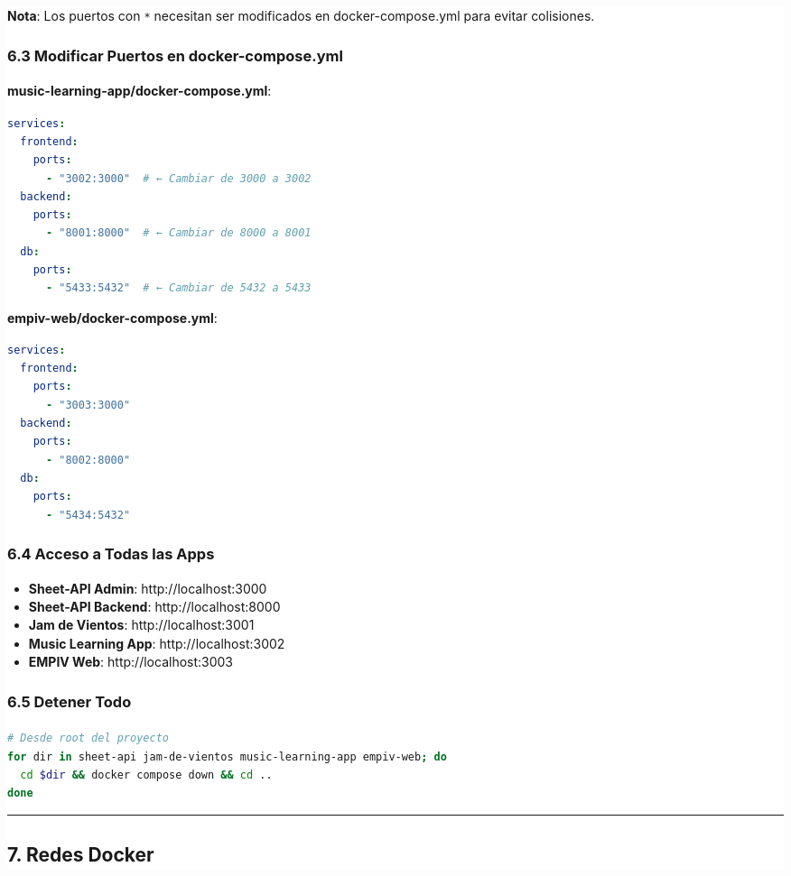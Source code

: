**Nota**: Los puertos con `*` necesitan ser modificados en docker-compose.yml para evitar colisiones.

### 6.3 Modificar Puertos en docker-compose.yml

**music-learning-app/docker-compose.yml**:
```yaml
services:
  frontend:
    ports:
      - "3002:3000"  # ← Cambiar de 3000 a 3002
  backend:
    ports:
      - "8001:8000"  # ← Cambiar de 8000 a 8001
  db:
    ports:
      - "5433:5432"  # ← Cambiar de 5432 a 5433
```

**empiv-web/docker-compose.yml**:
```yaml
services:
  frontend:
    ports:
      - "3003:3000"
  backend:
    ports:
      - "8002:8000"
  db:
    ports:
      - "5434:5432"
```

### 6.4 Acceso a Todas las Apps

- **Sheet-API Admin**: http://localhost:3000
- **Sheet-API Backend**: http://localhost:8000
- **Jam de Vientos**: http://localhost:3001
- **Music Learning App**: http://localhost:3002
- **EMPIV Web**: http://localhost:3003

### 6.5 Detener Todo

```bash
# Desde root del proyecto
for dir in sheet-api jam-de-vientos music-learning-app empiv-web; do
  cd $dir && docker compose down && cd ..
done
```

---

## 7. Redes Docker
